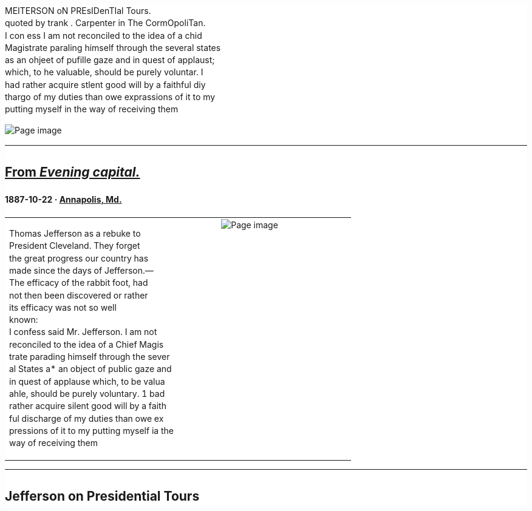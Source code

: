   
MEITERSON oN PREsIDenTIal Tours.  
quoted by trank . Carpenter in The CormOpoliTan.  
I con ess I am not reconciled to the idea of a chid  
Magistrate paraling himself through the several states  
as an ohjeet of pufille gaze and in quest of applaust;  
which, to he valuable, should be purely voluntar. I  
had rather acquire stlent good will by a faithful diy  
thargo of my duties than owe exprassions of it to my  
putting myself in the way of receiving them
</td><td style="width: 50%; max-height: 75%; margin: auto; display: block;">
<img alt="Page image" src="https://tile.loc.gov/image-services/iiif/service:ndnp:dlc:batch_dlc_rolls_ver01:data:sn83030214:0017503819A:1887102101:0212/pct:83.13861005978828,88.4935025687519,15.928912292249466,3.9324569356301/!600,600/0/default.jpg"/>
</td>
</tr></table>

---

## [From _Evening capital._](https://www.loc.gov/resource/sn88065721/1887-10-22/ed-1/?sp=2)

#### 1887-10-22 &middot; [Annapolis, Md.](http://dbpedia.org/resource/Annapolis%2C_Maryland)

<table style="width: 100%;"><tr><td style="width: 50%">

  
Thomas Jefferson as a rebuke to  
President Cleveland. They forget  
the great progress our country has  
made since the days of Jefferson.—  
The efficacy of the rabbit foot, had  
not then been discovered or rather  
its efficacy was not so well  
known:  
I confess said Mr. Jefferson. I am not  
reconciled to the idea of a Chief Magis­  
trate parading himself through the sever­  
al States a* an object of public gaze and  
in quest of applause which, to be valua­  
ahle, should be purely voluntary. 1 bad  
rather acquire silent good will by a faith­  
ful discharge of my duties than owe ex­  
pressions of it to my putting myself ia the  
way of receiving them
</td><td style="width: 50%; max-height: 75%; margin: auto; display: block;">
<img alt="Page image" src="https://tile.loc.gov/image-services/iiif/service:ndnp:mdu:batch_mdu_galena_ver02:data:sn88065721:00279521626:1887102201:0261/pct:21.62828947368421,19.08033033033033,14.967105263157896,11.456456456456456/!600,600/0/default.jpg"/>
</td>
</tr></table>

---

## Jefferson on Presidential Tours
